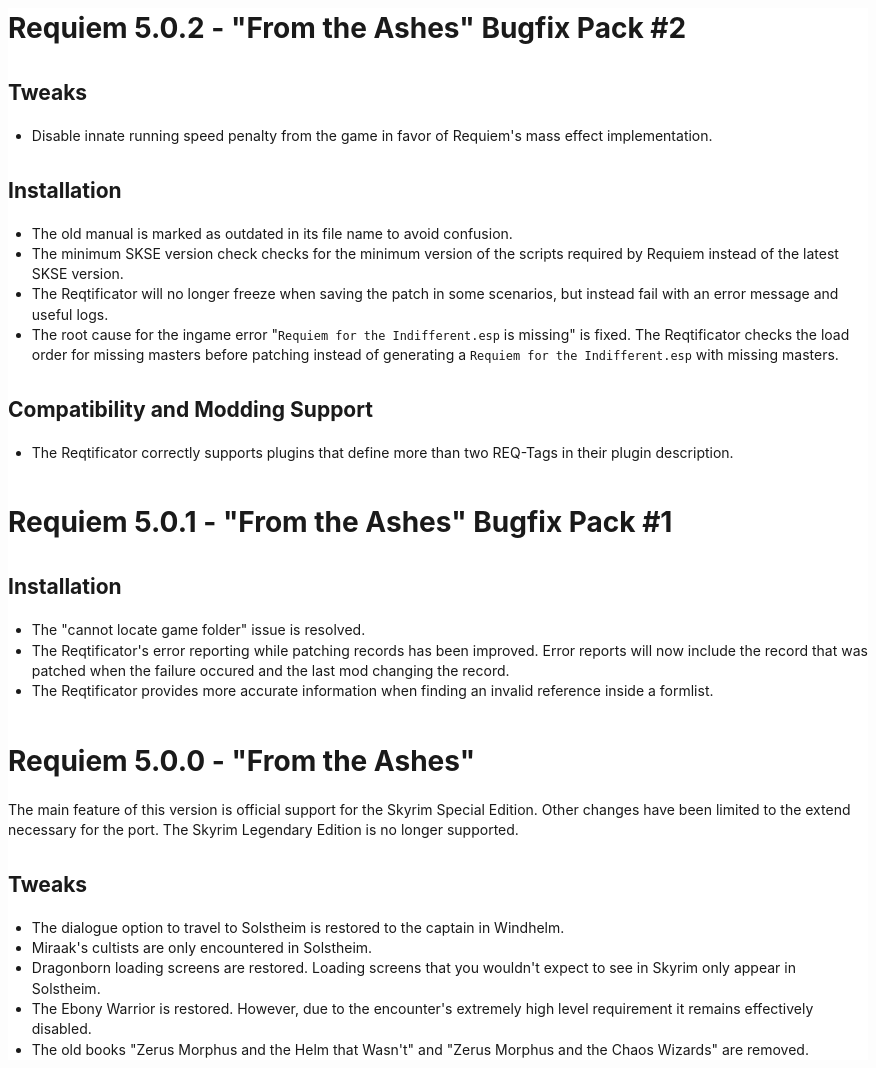 
Requiem 5.0.2 - "From the Ashes" Bugfix Pack #2
===============================================

Tweaks
------

* Disable innate running speed penalty from the game in favor of Requiem's mass effect implementation.

Installation
------------

* The old manual is marked as outdated in its file name to avoid confusion.
* The minimum SKSE version check checks for the minimum version of the scripts required by Requiem instead of the latest SKSE version.
* The Reqtificator will no longer freeze when saving the patch in some scenarios, but instead fail with an error message and useful logs.
* The root cause for the ingame error "`Requiem for the Indifferent.esp` is missing" is fixed. The Reqtificator checks the load order for missing masters before patching instead of generating a `Requiem for the Indifferent.esp` with missing masters.

Compatibility and Modding Support
---------------------------------

* The Reqtificator correctly supports plugins that define more than two REQ-Tags in their plugin description.


Requiem 5.0.1 - "From the Ashes" Bugfix Pack #1
===============================================

Installation
------------

* The "cannot locate game folder" issue is resolved.
* The Reqtificator's error reporting while patching records has been improved. Error reports will now include the record that was patched when the failure occured and the last mod changing the record. 
* The Reqtificator provides more accurate information when finding an invalid reference inside a formlist.


Requiem 5.0.0 - "From the Ashes"
================================

The main feature of this version is official support for the Skyrim Special Edition. Other changes have been limited to the extend necessary for the port. The Skyrim Legendary Edition is no longer supported.

Tweaks
------

* The dialogue option to travel to Solstheim is restored to the captain in Windhelm.
* Miraak's cultists are only encountered in Solstheim.
* Dragonborn loading screens are restored. Loading screens that you wouldn't expect to see in Skyrim only appear in Solstheim.
* The Ebony Warrior is restored. However, due to the encounter's extremely high level requirement it remains effectively disabled.
* The old books "Zerus Morphus and the Helm that Wasn't" and "Zerus Morphus and the Chaos Wizards" are removed.
